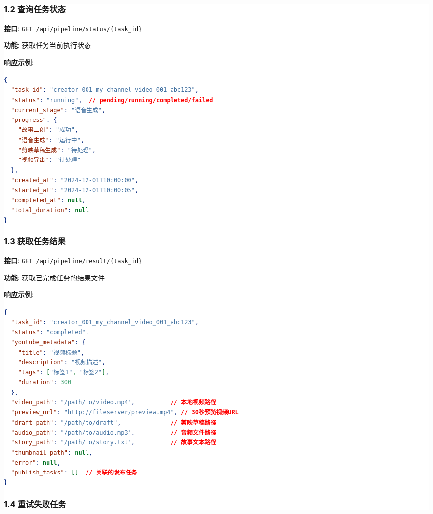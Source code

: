 ### 1.2 查询任务状态

**接口**: `GET /api/pipeline/status/{task_id}`

**功能**: 获取任务当前执行状态

**响应示例**:
```json
{
  "task_id": "creator_001_my_channel_video_001_abc123",
  "status": "running",  // pending/running/completed/failed
  "current_stage": "语音生成",
  "progress": {
    "故事二创": "成功",
    "语音生成": "运行中",
    "剪映草稿生成": "待处理",
    "视频导出": "待处理"
  },
  "created_at": "2024-12-01T10:00:00",
  "started_at": "2024-12-01T10:00:05",
  "completed_at": null,
  "total_duration": null
}
```

### 1.3 获取任务结果

**接口**: `GET /api/pipeline/result/{task_id}`

**功能**: 获取已完成任务的结果文件

**响应示例**:
```json
{
  "task_id": "creator_001_my_channel_video_001_abc123",
  "status": "completed",
  "youtube_metadata": {
    "title": "视频标题",
    "description": "视频描述",
    "tags": ["标签1", "标签2"],
    "duration": 300
  },
  "video_path": "/path/to/video.mp4",          // 本地视频路径
  "preview_url": "http://fileserver/preview.mp4", // 30秒预览视频URL
  "draft_path": "/path/to/draft",              // 剪映草稿路径
  "audio_path": "/path/to/audio.mp3",          // 音频文件路径
  "story_path": "/path/to/story.txt",          // 故事文本路径
  "thumbnail_path": null,
  "error": null,
  "publish_tasks": []  // 关联的发布任务
}
```

### 1.4 重试失败任务
